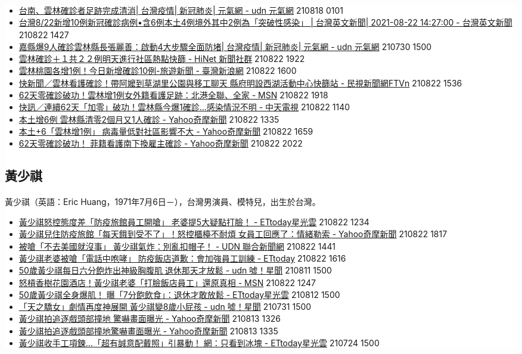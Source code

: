 - [台南、雲林確診者足跡完成清消| 台灣疫情| 新冠肺炎| 元氣網 - udn 元氣網](https://health.udn.com/health/story/120950/5680966 "台南、雲林確診者足跡完成清消| 台灣疫情| 新冠肺炎| 元氣網 - udn 元氣網") 210818 0101
- [台灣8/22新增10例新冠確診病例•含6例本土4例境外其中2例為「突破性感染」 | 台灣英文新聞| 2021-08-22 14:27:00 - 台灣英文新聞](https://www.taiwannews.com.tw/ch/news/4274519 "台灣8/22新增10例新冠確診病例•含6例本土4例境外其中2例為「突破性感染」 | 台灣英文新聞| 2021-08-22 14:27:00 - 台灣英文新聞") 210822 1427
- [嘉縣爆9人確診雲林縣長張麗善：啟動4大步驟全面防堵| 台灣疫情| 新冠肺炎| 元氣網 - udn 元氣網](https://health.udn.com/health/story/120950/5639421 "嘉縣爆9人確診雲林縣長張麗善：啟動4大步驟全面防堵| 台灣疫情| 新冠肺炎| 元氣網 - udn 元氣網") 210730 1500
- [雲林確診＋１共２２例明天進行社區熱點快篩 - HiNet 新聞社群](https://times.hinet.net/picNews/23468744 "雲林確診＋１共２２例明天進行社區熱點快篩 - HiNet 新聞社群") 210822 1922
- [雲林桃園各增1例！今日新增確診10例-旅遊新聞 - 臺灣新浪網](https://news.sina.com.tw/article/20210822/39683766.html "雲林桃園各增1例！今日新增確診10例-旅遊新聞 - 臺灣新浪網") 210822 1600
- [快新聞／雲林看護確診！帶阿嬤到草湖里公園與移工聊天 縣府明設西湖活動中心快篩站 - 民視新聞網FTVn](https://www.ftvnews.com.tw/news/detail/2021822W0095 "快新聞／雲林看護確診！帶阿嬤到草湖里公園與移工聊天 縣府明設西湖活動中心快篩站 - 民視新聞網FTVn") 210822 1536
- [62天零確診破功！雲林增1例女外籍看護足跡：北港全聯、全家 - MSN](https://www.msn.com/zh-tw/news/living/62%E5%A4%A9%E9%9B%B6%E7%A2%BA%E8%A8%BA%E7%A0%B4%E5%8A%9F-%E9%9B%B2%E6%9E%97%E5%A2%9E1%E4%BE%8B-%E5%A5%B3%E5%A4%96%E7%B1%8D%E7%9C%8B%E8%AD%B7%E8%B6%B3%E8%B7%A1-%E5%8C%97%E6%B8%AF%E5%85%A8%E8%81%AF-%E5%85%A8%E5%AE%B6/ar-AANB6qh?li=BBqj0iS "62天零確診破功！雲林增1例女外籍看護足跡：北港全聯、全家 - MSN") 210822 1918
- [快訊／連續62天「加零」破功！雲林縣今爆1確診…感染情況不明 - 中天電視](https://gotv.ctitv.com.tw/2021/08/1860522.htm "快訊／連續62天「加零」破功！雲林縣今爆1確診…感染情況不明 - 中天電視") 210822 1140
- [本土增6例 雲林縣清零2個月又1人確診 - Yahoo奇摩新聞](https://tw.news.yahoo.com/%E7%9B%B4%E6%92%AD-%E9%AB%98%E7%AB%AF%E6%98%8E%E9%96%8B%E6%89%93-%E9%99%B3%E6%99%82%E4%B8%AD%E6%9C%80%E6%96%B0%E8%AA%AA%E6%98%8E-053540690.html "本土增6例 雲林縣清零2個月又1人確診 - Yahoo奇摩新聞") 210822 1335
- [本土+6「雲林增1例」 病毒量低對社區影響不大 - Yahoo奇摩新聞](https://tw.news.yahoo.com/%E6%9C%AC%E5%9C%9F-6-%E9%9B%B2%E6%9E%97%E5%A2%9E1%E4%BE%8B-%E7%97%85%E6%AF%92%E9%87%8F%E4%BD%8E%E5%B0%8D%E7%A4%BE%E5%8D%80%E5%BD%B1%E9%9F%BF%E4%B8%8D%E5%A4%A7-085941960.html "本土+6「雲林增1例」 病毒量低對社區影響不大 - Yahoo奇摩新聞") 210822 1659
- [62天零確診破功！ 菲籍看護南下換雇主確診 - Yahoo奇摩新聞](https://tw.news.yahoo.com/62%E5%A4%A9%E9%9B%B6%E7%A2%BA%E8%A8%BA%E7%A0%B4%E5%8A%9F-%E8%8F%B2%E7%B1%8D%E7%9C%8B%E8%AD%B7%E5%8D%97%E4%B8%8B%E6%8F%9B%E9%9B%87%E4%B8%BB%E7%A2%BA%E8%A8%BA-104527096.html "62天零確診破功！ 菲籍看護南下換雇主確診 - Yahoo奇摩新聞") 210822 2022

## 黃少祺

黃少祺（英語：Eric Huang，1971年7月6日－），台灣男演員、模特兒，出生於台灣。
- [黃少祺怒控態度差「防疫旅館員工開嗆」 老婆提5大疑點打臉！ - ETtoday星光雲](https://star.ettoday.net/news/2061775 "黃少祺怒控態度差「防疫旅館員工開嗆」 老婆提5大疑點打臉！ - ETtoday星光雲") 210822 1234
- [黃少祺兒住防疫旅館「每天餓到受不了」！怒控櫃檯不耐煩 女員工回應了：情緒勒索 - Yahoo奇摩新聞](https://tw.news.yahoo.com/%E9%BB%83%E5%B0%91%E7%A5%BA%E5%85%92%E4%BD%8F%E9%98%B2%E7%96%AB%E6%97%85%E9%A4%A8-%E6%AF%8F%E5%A4%A9%E9%A4%93%E5%88%B0%E5%8F%97%E4%B8%8D%E4%BA%86-%E6%80%92%E6%8E%A7%E6%AB%83%E6%AA%AF%E4%B8%8D%E8%80%90%E7%85%A9-%E5%A5%B3%E5%93%A1%E5%B7%A5%E5%9B%9E%E6%87%89%E4%BA%86-%E6%83%85%E7%B7%92%E5%8B%92%E7%B4%A2-041538327.html "黃少祺兒住防疫旅館「每天餓到受不了」！怒控櫃檯不耐煩 女員工回應了：情緒勒索 - Yahoo奇摩新聞") 210822 1817
- [被嗆「不去美國就沒事」 黃少祺氣炸：別亂扣帽子！ - UDN 聯合新聞網](https://stars.udn.com/star/story/10091/5691444?from=udn-ch1_breaknews-1-cate8-news "被嗆「不去美國就沒事」 黃少祺氣炸：別亂扣帽子！ - UDN 聯合新聞網") 210822 1441
- [黃少祺老婆被嗆「電話中咆哮」 防疫飯店道歉：會加強員工訓練 - ETtoday](https://star.ettoday.net/news/2061919?redirect=1 "黃少祺老婆被嗆「電話中咆哮」 防疫飯店道歉：會加強員工訓練 - ETtoday") 210822 1616
- [50歲黃少祺每日六分飽炸出神級胸腹肌 退休那天才放鬆 - udn 噓！星聞](https://stars.udn.com/star/story/10091/5667325 "50歲黃少祺每日六分飽炸出神級胸腹肌 退休那天才放鬆 - udn 噓！星聞") 210811 1500
- [怒槓香樹花園酒店！黃少祺老婆「打臉飯店員工」還原真相 - MSN](https://www.msn.com/zh-tw/entertainment/news/%E6%80%92%E6%A7%93%E9%A6%99%E6%A8%B9%E8%8A%B1%E5%9C%92%E9%85%92%E5%BA%97-%E9%BB%83%E5%B0%91%E7%A5%BA%E8%80%81%E5%A9%86-%E6%89%93%E8%87%89%E9%A3%AF%E5%BA%97%E5%93%A1%E5%B7%A5-%E9%82%84%E5%8E%9F%E7%9C%9F%E7%9B%B8/ar-AANAyW6?li=BBqj0iS "怒槓香樹花園酒店！黃少祺老婆「打臉飯店員工」還原真相 - MSN") 210822 1247
- [50歲黃少祺全身爆肌！ 曝「7分飽飲食」：退休才敢放鬆 - ETtoday星光雲](https://star.ettoday.net/news/2054107 "50歲黃少祺全身爆肌！ 曝「7分飽飲食」：退休才敢放鬆 - ETtoday星光雲") 210812 1500
- [「天之驕女」劇情再度神展開 黃少祺變8歲小屁孩 - udn 噓！星聞](https://stars.udn.com/star/story/10091/5641265 "「天之驕女」劇情再度神展開 黃少祺變8歲小屁孩 - udn 噓！星聞") 210731 1500
- [黃少祺拍追逐戲頭部撞地 驚嚇畫面曝光 - Yahoo奇摩新聞](https://tw.news.yahoo.com/%E9%BB%83%E5%B0%91%E7%A5%BA%E6%8B%8D%E8%BF%BD%E9%80%90%E6%88%B2%E9%A0%AD%E9%83%A8%E6%92%9E%E5%9C%B0-%E9%A9%9A%E5%9A%87%E7%95%AB%E9%9D%A2%E6%9B%9D%E5%85%89-052652135.html "黃少祺拍追逐戲頭部撞地 驚嚇畫面曝光 - Yahoo奇摩新聞") 210813 1326
- [黃少祺拍追逐戲頭部撞地驚嚇畫面曝光 - Yahoo奇摩新聞](https://tw.tv.yahoo.com/%E9%BB%83%E5%B0%91%E7%A5%BA%E6%8B%8D%E8%BF%BD%E9%80%90%E6%88%B2%E9%A0%AD%E9%83%A8%E6%92%9E%E5%9C%B0-%E9%A9%9A%E5%9A%87%E7%95%AB%E9%9D%A2%E6%9B%9D%E5%85%89-052652135.html "黃少祺拍追逐戲頭部撞地驚嚇畫面曝光 - Yahoo奇摩新聞") 210813 1335
- [黃少祺收手工項鍊…「超有誠意配戴照」引暴動！ 網：只看到冰塊 - ETtoday星光雲](https://star.ettoday.net/news/2038625 "黃少祺收手工項鍊…「超有誠意配戴照」引暴動！ 網：只看到冰塊 - ETtoday星光雲") 210724 1500